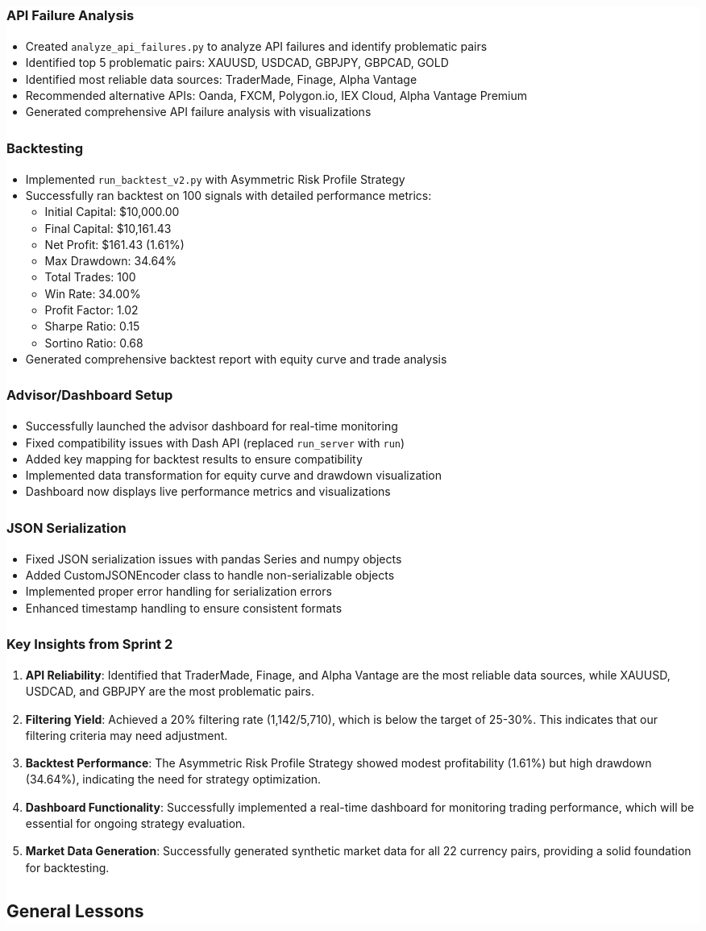 ### API Failure Analysis
- Created `analyze_api_failures.py` to analyze API failures and identify problematic pairs
- Identified top 5 problematic pairs: XAUUSD, USDCAD, GBPJPY, GBPCAD, GOLD
- Identified most reliable data sources: TraderMade, Finage, Alpha Vantage
- Recommended alternative APIs: Oanda, FXCM, Polygon.io, IEX Cloud, Alpha Vantage Premium
- Generated comprehensive API failure analysis with visualizations

### Backtesting
- Implemented `run_backtest_v2.py` with Asymmetric Risk Profile Strategy
- Successfully ran backtest on 100 signals with detailed performance metrics:
  - Initial Capital: $10,000.00
  - Final Capital: $10,161.43
  - Net Profit: $161.43 (1.61%)
  - Max Drawdown: 34.64%
  - Total Trades: 100
  - Win Rate: 34.00%
  - Profit Factor: 1.02
  - Sharpe Ratio: 0.15
  - Sortino Ratio: 0.68
- Generated comprehensive backtest report with equity curve and trade analysis

### Advisor/Dashboard Setup
- Successfully launched the advisor dashboard for real-time monitoring
- Fixed compatibility issues with Dash API (replaced `run_server` with `run`)
- Added key mapping for backtest results to ensure compatibility
- Implemented data transformation for equity curve and drawdown visualization
- Dashboard now displays live performance metrics and visualizations

### JSON Serialization
- Fixed JSON serialization issues with pandas Series and numpy objects
- Added CustomJSONEncoder class to handle non-serializable objects
- Implemented proper error handling for serialization errors
- Enhanced timestamp handling to ensure consistent formats

### Key Insights from Sprint 2

1. **API Reliability**: Identified that TraderMade, Finage, and Alpha Vantage are the most reliable data sources, while XAUUSD, USDCAD, and GBPJPY are the most problematic pairs.

2. **Filtering Yield**: Achieved a 20% filtering rate (1,142/5,710), which is below the target of 25-30%. This indicates that our filtering criteria may need adjustment.

3. **Backtest Performance**: The Asymmetric Risk Profile Strategy showed modest profitability (1.61%) but high drawdown (34.64%), indicating the need for strategy optimization.

4. **Dashboard Functionality**: Successfully implemented a real-time dashboard for monitoring trading performance, which will be essential for ongoing strategy evaluation.

5. **Market Data Generation**: Successfully generated synthetic market data for all 22 currency pairs, providing a solid foundation for backtesting.

## General Lessons
